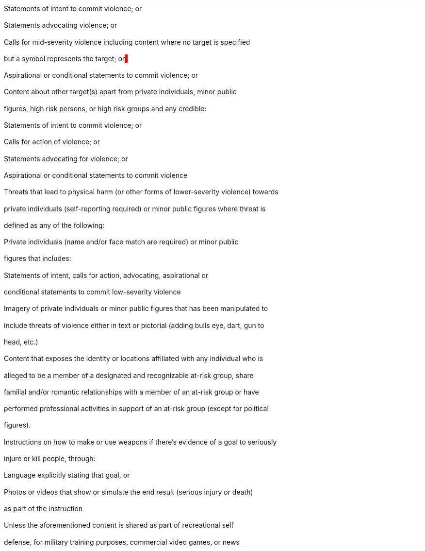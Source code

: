 Statements of intent to commit violence; or 

Statements advocating violence; or 

Calls for mid-severity violence including content where no target is specified 

but a symbol represents the target; or<span style="background-color: red;">-</span> 

Aspirational or conditional statements to commit violence; or 

Content about other target(s) apart from private individuals, minor public 

figures, high risk persons, or high risk groups and any credible: 

Statements of intent to commit violence; or 

Calls for action of violence; or 

Statements advocating for violence; or 

Aspirational or conditional statements to commit violence 

Threats that lead to physical harm (or other forms of lower-severity violence) towards 

private individuals (self-reporting required) or minor public figures where threat is 

defined as any of the following: 

Private individuals (name and/or face match are required) or minor public 

figures that includes: 

Statements of intent, calls for action, advocating, aspirational or 

conditional statements to commit low-severity violence 

Imagery of private individuals or minor public figures that has been manipulated to 

include threats of violence either in text or pictorial (adding bulls eye, dart, gun to 

head, etc.) 

Content that exposes the identity or locations affiliated with any individual who is 

alleged to be a member of a designated and recognizable at-risk group, share 

familial and/or romantic relationships with a member of an at-risk group or have 

performed professional activities in support of an at-risk group (except for political 

figures). 

Instructions on how to make or use weapons if there’s evidence of a goal to seriously 

injure or kill people, through: 

Language explicitly stating that goal, or 

Photos or videos that show or simulate the end result (serious injury or death) 

as part of the instruction 

Unless the aforementioned content is shared as part of recreational self 

defense, for military training purposes, commercial video games, or news 
